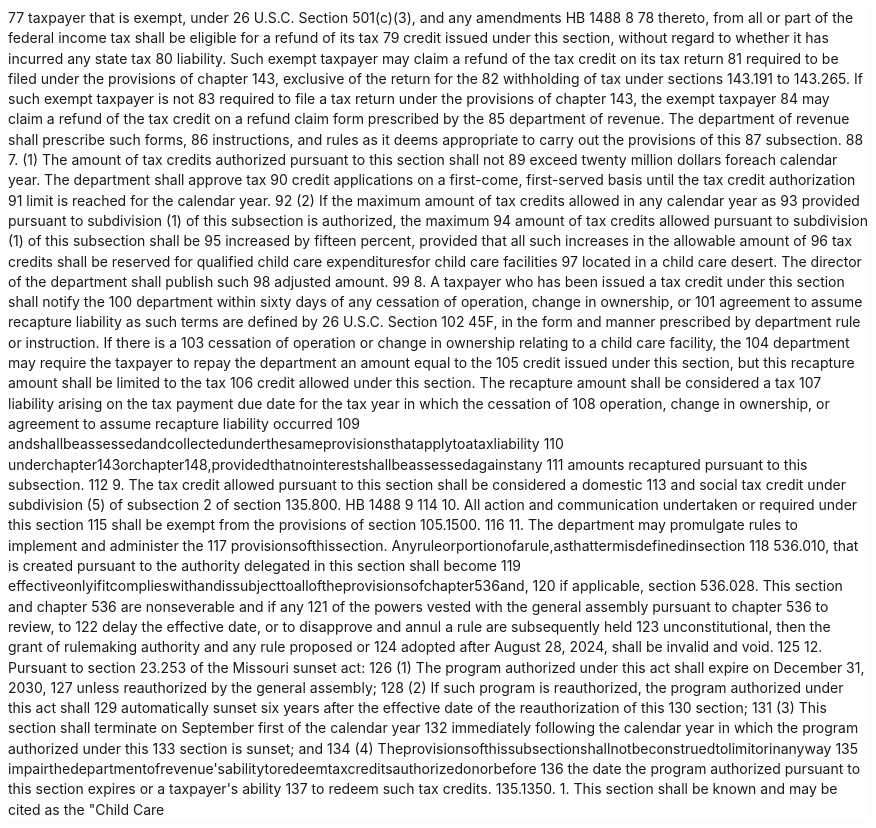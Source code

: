 77 taxpayer that is exempt, under 26 U.S.C. Section 501(c)(3), and any amendments
HB 1488 8
78 thereto, from all or part of the federal income tax shall be eligible for a refund of its tax
79 credit issued under this section, without regard to whether it has incurred any state tax
80 liability. Such exempt taxpayer may claim a refund of the tax credit on its tax return
81 required to be filed under the provisions of chapter 143, exclusive of the return for the
82 withholding of tax under sections 143.191 to 143.265. If such exempt taxpayer is not
83 required to file a tax return under the provisions of chapter 143, the exempt taxpayer
84 may claim a refund of the tax credit on a refund claim form prescribed by the
85 department of revenue. The department of revenue shall prescribe such forms,
86 instructions, and rules as it deems appropriate to carry out the provisions of this
87 subsection.
88 7. (1) The amount of tax credits authorized pursuant to this section shall not
89 exceed twenty million dollars foreach calendar year. The department shall approve tax
90 credit applications on a first-come, first-served basis until the tax credit authorization
91 limit is reached for the calendar year.
92 (2) If the maximum amount of tax credits allowed in any calendar year as
93 provided pursuant to subdivision (1) of this subsection is authorized, the maximum
94 amount of tax credits allowed pursuant to subdivision (1) of this subsection shall be
95 increased by fifteen percent, provided that all such increases in the allowable amount of
96 tax credits shall be reserved for qualified child care expendituresfor child care facilities
97 located in a child care desert. The director of the department shall publish such
98 adjusted amount.
99 8. A taxpayer who has been issued a tax credit under this section shall notify the
100 department within sixty days of any cessation of operation, change in ownership, or
101 agreement to assume recapture liability as such terms are defined by 26 U.S.C. Section
102 45F, in the form and manner prescribed by department rule or instruction. If there is a
103 cessation of operation or change in ownership relating to a child care facility, the
104 department may require the taxpayer to repay the department an amount equal to the
105 credit issued under this section, but this recapture amount shall be limited to the tax
106 credit allowed under this section. The recapture amount shall be considered a tax
107 liability arising on the tax payment due date for the tax year in which the cessation of
108 operation, change in ownership, or agreement to assume recapture liability occurred
109 andshallbeassessedandcollectedunderthesameprovisionsthatapplytoataxliability
110 underchapter143orchapter148,providedthatnointerestshallbeassessedagainstany
111 amounts recaptured pursuant to this subsection.
112 9. The tax credit allowed pursuant to this section shall be considered a domestic
113 and social tax credit under subdivision (5) of subsection 2 of section 135.800.
HB 1488 9
114 10. All action and communication undertaken or required under this section
115 shall be exempt from the provisions of section 105.1500.
116 11. The department may promulgate rules to implement and administer the
117 provisionsofthissection. Anyruleorportionofarule,asthattermisdefinedinsection
118 536.010, that is created pursuant to the authority delegated in this section shall become
119 effectiveonlyifitcomplieswithandissubjecttoalloftheprovisionsofchapter536and,
120 if applicable, section 536.028. This section and chapter 536 are nonseverable and if any
121 of the powers vested with the general assembly pursuant to chapter 536 to review, to
122 delay the effective date, or to disapprove and annul a rule are subsequently held
123 unconstitutional, then the grant of rulemaking authority and any rule proposed or
124 adopted after August 28, 2024, shall be invalid and void.
125 12. Pursuant to section 23.253 of the Missouri sunset act:
126 (1) The program authorized under this act shall expire on December 31, 2030,
127 unless reauthorized by the general assembly;
128 (2) If such program is reauthorized, the program authorized under this act shall
129 automatically sunset six years after the effective date of the reauthorization of this
130 section;
131 (3) This section shall terminate on September first of the calendar year
132 immediately following the calendar year in which the program authorized under this
133 section is sunset; and
134 (4) Theprovisionsofthissubsectionshallnotbeconstruedtolimitorinanyway
135 impairthedepartmentofrevenue'sabilitytoredeemtaxcreditsauthorizedonorbefore
136 the date the program authorized pursuant to this section expires or a taxpayer's ability
137 to redeem such tax credits.
135.1350. 1. This section shall be known and may be cited as the "Child Care
